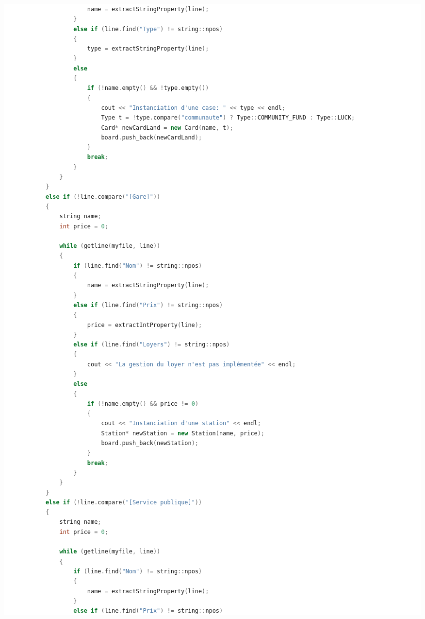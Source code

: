 ```cpp
                        name = extractStringProperty(line);
                    }
                    else if (line.find("Type") != string::npos)
                    {
                        type = extractStringProperty(line);
                    }
                    else
                    {
                        if (!name.empty() && !type.empty())
                        {
                            cout << "Instanciation d'une case: " << type << endl;
                            Type t = !type.compare("communaute") ? Type::COMMUNITY_FUND : Type::LUCK;
                            Card* newCardLand = new Card(name, t);
                            board.push_back(newCardLand);
                        }
                        break;
                    }
                }
            }
            else if (!line.compare("[Gare]"))
            {
                string name;
                int price = 0;

                while (getline(myfile, line))
                {
                    if (line.find("Nom") != string::npos)
                    {
                        name = extractStringProperty(line);
                    }
                    else if (line.find("Prix") != string::npos)
                    {
                        price = extractIntProperty(line);
                    }
                    else if (line.find("Loyers") != string::npos)
                    {
                        cout << "La gestion du loyer n'est pas implémentée" << endl;
                    }
                    else
                    {
                        if (!name.empty() && price != 0)
                        {
                            cout << "Instanciation d'une station" << endl;
                            Station* newStation = new Station(name, price);
                            board.push_back(newStation);
                        }
                        break;
                    }
                }
            }
            else if (!line.compare("[Service publique]"))
            {
                string name;
                int price = 0;

                while (getline(myfile, line))
                {
                    if (line.find("Nom") != string::npos)
                    {
                        name = extractStringProperty(line);
                    }
                    else if (line.find("Prix") != string::npos)
```